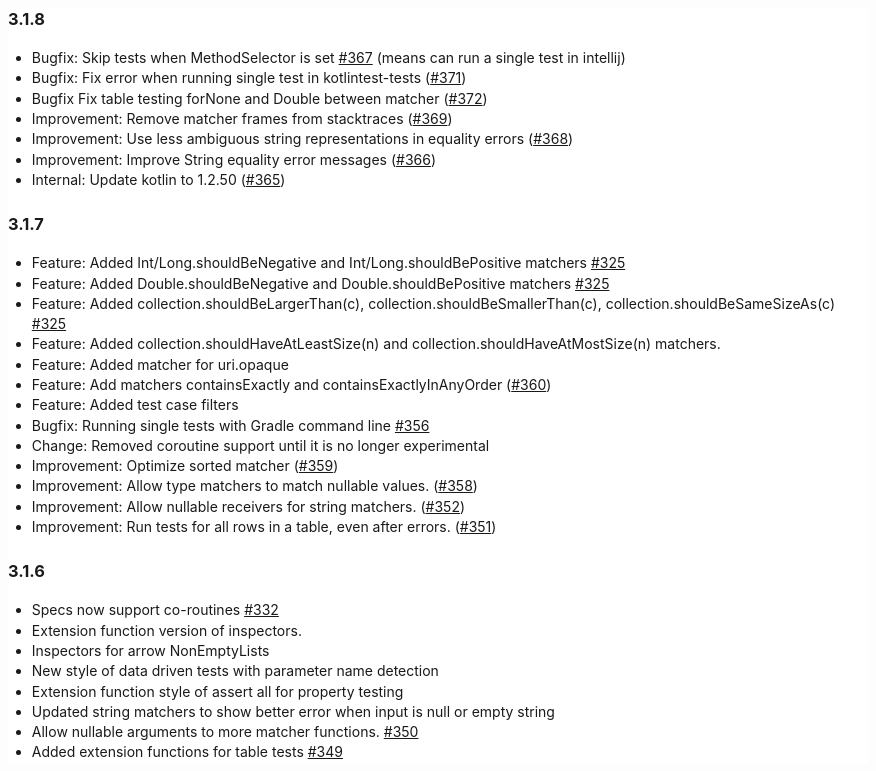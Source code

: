 ### 3.1.8

* Bugfix: Skip tests when MethodSelector is set [#367](https://github.com/kotest/kotest/issues/367) (means can run a single test in intellij)
* Bugfix: Fix error when running single test in kotlintest-tests ([#371](https://github.com/kotest/kotest/issues/371))
* Bugfix Fix table testing forNone and Double between matcher ([#372](https://github.com/kotest/kotest/issues/372))
* Improvement: Remove matcher frames from stacktraces ([#369](https://github.com/kotest/kotest/issues/369))
* Improvement: Use less ambiguous string representations in equality errors ([#368](https://github.com/kotest/kotest/issues/368))
* Improvement: Improve String equality error messages ([#366](https://github.com/kotest/kotest/issues/366))
* Internal: Update kotlin to 1.2.50 ([#365](https://github.com/kotest/kotest/issues/365))

### 3.1.7

* Feature: Added Int/Long.shouldBeNegative and Int/Long.shouldBePositive matchers [#325](https://github.com/kotest/kotest/issues/325)
* Feature: Added Double.shouldBeNegative and Double.shouldBePositive matchers [#325](https://github.com/kotest/kotest/issues/325)
* Feature: Added collection.shouldBeLargerThan(c), collection.shouldBeSmallerThan(c), collection.shouldBeSameSizeAs(c) [#325](https://github.com/kotest/kotest/issues/325)
* Feature: Added collection.shouldHaveAtLeastSize(n) and collection.shouldHaveAtMostSize(n) matchers.
* Feature: Added matcher for uri.opaque
* Feature: Add matchers containsExactly and containsExactlyInAnyOrder ([#360](https://github.com/kotest/kotest/issues/360))
* Feature: Added test case filters
* Bugfix: Running single tests with Gradle command line [#356](https://github.com/kotest/kotest/issues/356)
* Change: Removed coroutine support until it is no longer experimental
* Improvement: Optimize sorted matcher ([#359](https://github.com/kotest/kotest/issues/359))
* Improvement: Allow type matchers to match nullable values. ([#358](https://github.com/kotest/kotest/issues/358))
* Improvement: Allow nullable receivers for string matchers. ([#352](https://github.com/kotest/kotest/issues/352))
* Improvement: Run tests for all rows in a table, even after errors. ([#351](https://github.com/kotest/kotest/issues/351))

### 3.1.6

* Specs now support co-routines [#332](https://github.com/kotest/kotest/issues/332)
* Extension function version of inspectors.
* Inspectors for arrow NonEmptyLists
* New style of data driven tests with parameter name detection
* Extension function style of assert all for property testing
* Updated string matchers to show better error when input is null or empty string
* Allow nullable arguments to more matcher functions. [#350](https://github.com/kotest/kotest/issues/350)
* Added extension functions for table tests [#349](https://github.com/kotest/kotest/issues/349)
